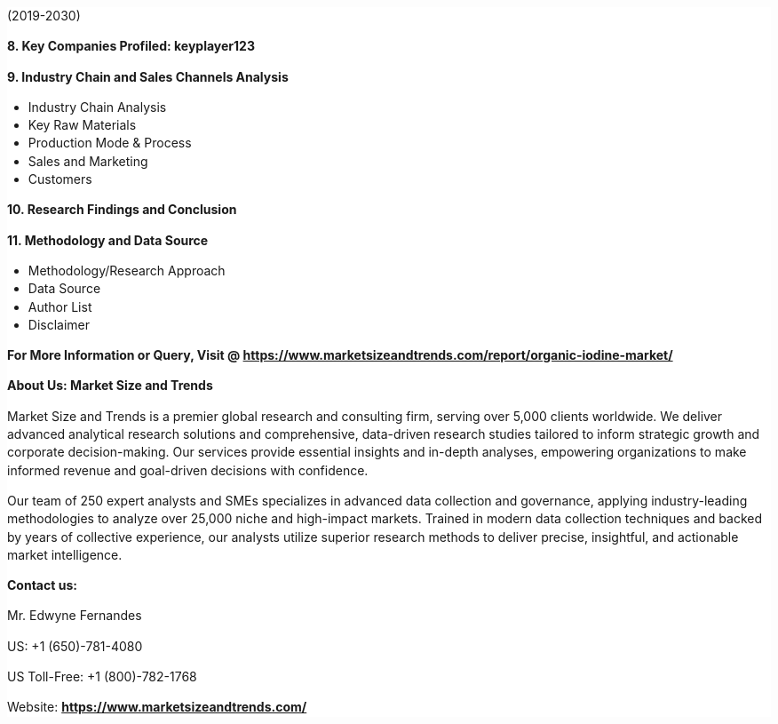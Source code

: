 (2019-2030)</li></ul><p><strong>8. Key Companies Profiled: keyplayer123</strong></p><p><strong>9. Industry Chain and Sales Channels Analysis</strong></p><ul><li>Industry Chain Analysis</li><li>Key Raw Materials</li><li>Production Mode &amp; Process</li><li>Sales and Marketing</li><li>Customers</li></ul><p><strong>10. Research Findings and Conclusion</strong></p><p><strong>11. Methodology and Data Source</strong></p><ul><li>Methodology/Research Approach</li><li>Data Source</li><li>Author List</li><li>Disclaimer</li></ul></p><p><strong>For More Information or Query, Visit @ <a href="https://www.marketsizeandtrends.com/report/organic-iodine-market/">https://www.marketsizeandtrends.com/report/organic-iodine-market/</a></strong></p><p><strong>About Us: Market Size and Trends</strong></p><p>Market Size and Trends is a premier global research and consulting firm, serving over 5,000 clients worldwide. We deliver advanced analytical research solutions and comprehensive, data-driven research studies tailored to inform strategic growth and corporate decision-making. Our services provide essential insights and in-depth analyses, empowering organizations to make informed revenue and goal-driven decisions with confidence.</p><p>Our team of 250 expert analysts and SMEs specializes in advanced data collection and governance, applying industry-leading methodologies to analyze over 25,000 niche and high-impact markets. Trained in modern data collection techniques and backed by years of collective experience, our analysts utilize superior research methods to deliver precise, insightful, and actionable market intelligence.</p><p><strong>Contact us:</strong></p><p>Mr. Edwyne Fernandes</p><p>US: +1 (650)-781-4080</p><p>US Toll-Free: +1 (800)-782-1768</p><p>Website: <strong><a href="https://www.marketsizeandtrends.com/">https://www.marketsizeandtrends.com/</a></strong></p>
